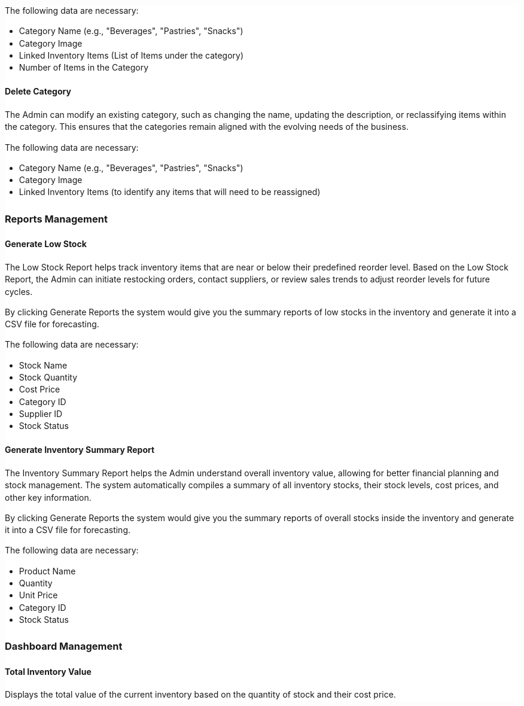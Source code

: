 The following data are necessary:
- Category Name (e.g., "Beverages", "Pastries", "Snacks")
- Category Image 
- Linked Inventory Items (List of Items under the category) 
- Number of Items in the Category

#### Delete Category
The Admin can modify an existing category, such as changing the name, updating the description, or reclassifying items within the category. This ensures that the categories remain aligned with the evolving needs of the business.

The following data are necessary:
- Category Name (e.g., "Beverages", "Pastries", "Snacks")
- Category Image 
- Linked Inventory Items (to identify any items that will need to be reassigned)

### Reports Management

#### Generate Low Stock
The Low Stock Report helps track inventory items that are near or below their predefined reorder level. Based on the Low Stock Report, the Admin can initiate restocking orders, contact suppliers, or review sales trends to adjust reorder levels for future cycles.

By clicking Generate Reports the system would give you the summary reports of low stocks in the inventory and generate it into a CSV file for forecasting.

The following data are necessary:
- Stock Name
- Stock Quantity
- Cost Price
- Category ID
- Supplier ID
- Stock Status

#### Generate Inventory Summary Report
The Inventory Summary Report helps the Admin understand overall inventory value, allowing for better financial planning and stock management. The system automatically compiles a summary of all inventory stocks, their stock levels, cost prices, and other key information. 

By clicking Generate Reports the system would give you the summary reports of overall stocks inside the inventory and generate it into a CSV file for forecasting.

The following data are necessary:
- Product Name
- Quantity
- Unit Price
- Category ID
- Stock Status

### Dashboard Management

#### Total Inventory Value
Displays the total value of the current inventory based on the quantity of stock and their cost price.

